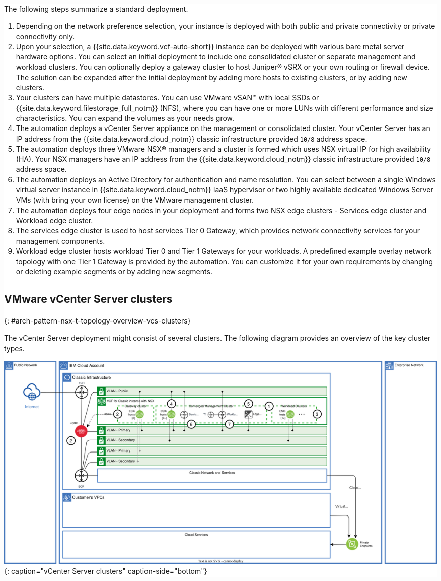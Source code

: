 The following steps summarize a standard deployment.

1. Depending on the network preference selection, your instance is deployed with both public and private connectivity or private connectivity only.
2. Upon your selection, a {{site.data.keyword.vcf-auto-short}} instance can be deployed with various bare metal server hardware options. You can select an initial deployment to include one consolidated cluster or separate management and workload clusters. You can optionally deploy a gateway cluster to host Juniper® vSRX or your own routing or firewall device. The solution can be expanded after the initial deployment by adding more hosts to existing clusters, or by adding new clusters.
3. Your clusters can have multiple datastores. You can use VMware vSAN™ with local SSDs or {{site.data.keyword.filestorage_full_notm}} (NFS), where you can have one or more LUNs with different performance and size characteristics. You can expand the volumes as your needs grow.
4. The automation deploys a vCenter Server appliance on the management or consolidated cluster. Your vCenter Server has an IP address from the {{site.data.keyword.cloud_notm}} classic infrastructure provided `10/8` address space.
5. The automation deploys three VMware NSX® managers and a cluster is formed which uses NSX virtual IP for high availability (HA). Your NSX managers have an IP address from the {{site.data.keyword.cloud_notm}} classic infrastructure provided `10/8` address space.
6. The automation deploys an Active Directory for authentication and name resolution. You can select between a single Windows virtual server instance in {{site.data.keyword.cloud_notm}} IaaS hypervisor or two highly available dedicated Windows Server VMs (with bring your own license) on the VMware management cluster.
7. The automation deploys four edge nodes in your deployment and forms two NSX edge clusters - Services edge cluster and Workload edge cluster.
8. The services edge cluster is used to host services Tier 0 Gateway, which provides network connectivity services for your management components.
9. Workload edge cluster hosts workload Tier 0 and Tier 1 Gateways for your workloads. A predefined example overlay network topology with one Tier 1 Gateway is provided by the automation. You can customize it for your own requirements by changing or deleting example segments or by adding new segments.

## VMware vCenter Server clusters
{: #arch-pattern-nsx-t-topology-overview-vcs-clusters}

The vCenter Server deployment might consist of several clusters. The following diagram provides an overview of the key cluster types.

![vCenter Server clusters](../../images/arch-pattern-vcs-nsx-t-edge-services-cluster.svg "vCenter Server clusters"){: caption="vCenter Server clusters" caption-side="bottom"}
